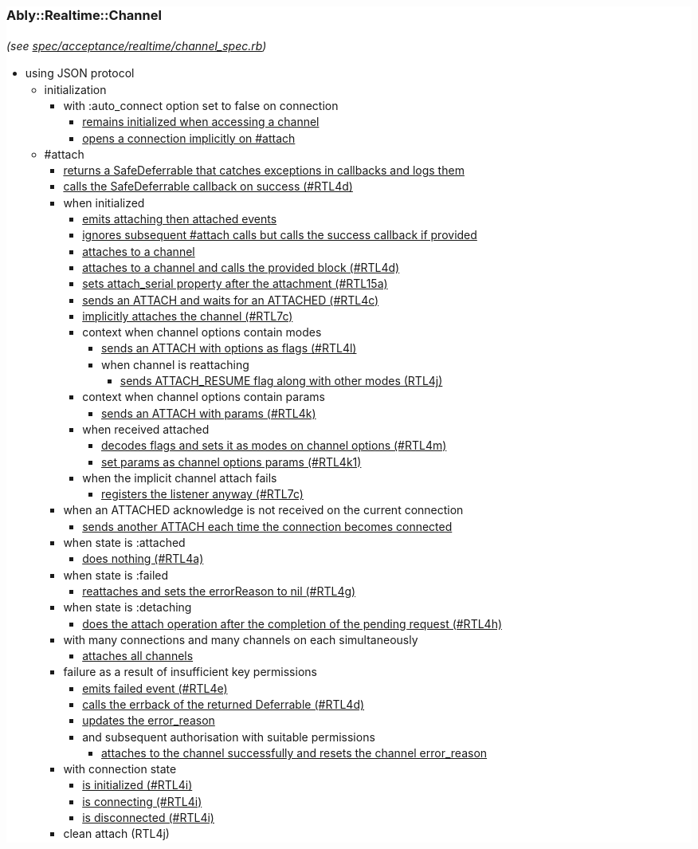 ### Ably::Realtime::Channel
_(see [spec/acceptance/realtime/channel_spec.rb](./spec/acceptance/realtime/channel_spec.rb))_
  * using JSON protocol
    * initialization
      * with :auto_connect option set to false on connection
        * [remains initialized when accessing a channel](./spec/acceptance/realtime/channel_spec.rb#L29)
        * [opens a connection implicitly on #attach](./spec/acceptance/realtime/channel_spec.rb#L37)
    * #attach
      * [returns a SafeDeferrable that catches exceptions in callbacks and logs them](./spec/acceptance/realtime/channel_spec.rb#L240)
      * [calls the SafeDeferrable callback on success (#RTL4d)](./spec/acceptance/realtime/channel_spec.rb#L245)
      * when initialized
        * [emits attaching then attached events](./spec/acceptance/realtime/channel_spec.rb#L48)
        * [ignores subsequent #attach calls but calls the success callback if provided](./spec/acceptance/realtime/channel_spec.rb#L58)
        * [attaches to a channel](./spec/acceptance/realtime/channel_spec.rb#L71)
        * [attaches to a channel and calls the provided block (#RTL4d)](./spec/acceptance/realtime/channel_spec.rb#L79)
        * [sets attach_serial property after the attachment (#RTL15a)](./spec/acceptance/realtime/channel_spec.rb#L86)
        * [sends an ATTACH and waits for an ATTACHED (#RTL4c)](./spec/acceptance/realtime/channel_spec.rb#L96)
        * [implicitly attaches the channel (#RTL7c)](./spec/acceptance/realtime/channel_spec.rb#L208)
        * context when channel options contain modes
          * [sends an ATTACH with options as flags (#RTL4l)](./spec/acceptance/realtime/channel_spec.rb#L125)
          * when channel is reattaching
            * [sends ATTACH_RESUME flag along with other modes (RTL4j)](./spec/acceptance/realtime/channel_spec.rb#L139)
        * context when channel options contain params
          * [sends an ATTACH with params (#RTL4k)](./spec/acceptance/realtime/channel_spec.rb#L167)
        * when received attached
          * [decodes flags and sets it as modes on channel options (#RTL4m)](./spec/acceptance/realtime/channel_spec.rb#L182)
          * [set params as channel options params (#RTL4k1)](./spec/acceptance/realtime/channel_spec.rb#L193)
        * when the implicit channel attach fails
          * [registers the listener anyway (#RTL7c)](./spec/acceptance/realtime/channel_spec.rb#L225)
      * when an ATTACHED acknowledge is not received on the current connection
        * [sends another ATTACH each time the connection becomes connected](./spec/acceptance/realtime/channel_spec.rb#L256)
      * when state is :attached
        * [does nothing (#RTL4a)](./spec/acceptance/realtime/channel_spec.rb#L294)
      * when state is :failed
        * [reattaches and sets the errorReason to nil (#RTL4g)](./spec/acceptance/realtime/channel_spec.rb#L314)
      * when state is :detaching
        * [does the attach operation after the completion of the pending request (#RTL4h)](./spec/acceptance/realtime/channel_spec.rb#L329)
      * with many connections and many channels on each simultaneously
        * [attaches all channels](./spec/acceptance/realtime/channel_spec.rb#L359)
      * failure as a result of insufficient key permissions
        * [emits failed event (#RTL4e)](./spec/acceptance/realtime/channel_spec.rb#L390)
        * [calls the errback of the returned Deferrable (#RTL4d)](./spec/acceptance/realtime/channel_spec.rb#L399)
        * [updates the error_reason](./spec/acceptance/realtime/channel_spec.rb#L407)
        * and subsequent authorisation with suitable permissions
          * [attaches to the channel successfully and resets the channel error_reason](./spec/acceptance/realtime/channel_spec.rb#L416)
      * with connection state
        * [is initialized (#RTL4i)](./spec/acceptance/realtime/channel_spec.rb#L460)
        * [is connecting (#RTL4i)](./spec/acceptance/realtime/channel_spec.rb#L468)
        * [is disconnected (#RTL4i)](./spec/acceptance/realtime/channel_spec.rb#L477)
      * clean attach (RTL4j)